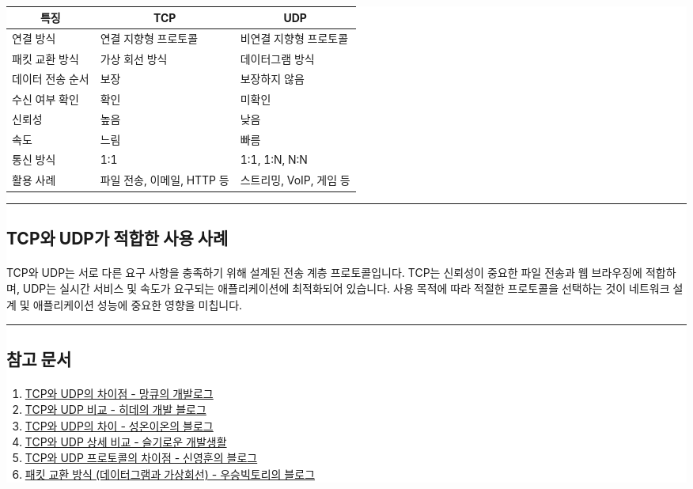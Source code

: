 | **특징**    | **TCP**            | **UDP**          |
| --------- | ------------------ | ---------------- |
| 연결 방식     | 연결 지향형 프로토콜        | 비연결 지향형 프로토콜     |
| 패킷 교환 방식  | 가상 회선 방식           | 데이터그램 방식         |
| 데이터 전송 순서 | 보장                 | 보장하지 않음          |
| 수신 여부 확인  | 확인                 | 미확인              |
| 신뢰성       | 높음                 | 낮음               |
| 속도        | 느림                 | 빠름               |
| 통신 방식     | 1:1                | 1:1, 1:N, N:N    |
| 활용 사례     | 파일 전송, 이메일, HTTP 등 | 스트리밍, VoIP, 게임 등 |

---

## **TCP와 UDP가 적합한 사용 사례**

TCP와 UDP는 서로 다른 요구 사항을 충족하기 위해 설계된 전송 계층 프로토콜입니다. TCP는 신뢰성이 중요한 파일 전송과 웹 브라우징에 적합하며, UDP는 실시간 서비스 및 속도가 요구되는 애플리케이션에 최적화되어 있습니다. 사용 목적에 따라 적절한 프로토콜을 선택하는 것이 네트워크 설계 및 애플리케이션 성능에 중요한 영향을 미칩니다.

---

## 참고 문서

1. [TCP와 UDP의 차이점 - 망큐의 개발로그](https://mangkyu.tistory.com/15)  
2. [TCP와 UDP 비교 - 히데의 개발 블로그](https://velog.io/@hidaehyunlee/TCP-%EC%99%80-UDP-%EC%9D%98-%EC%B0%A8%EC%9D%B4)  
3. [TCP와 UDP의 차이 - 성온이온의 블로그](https://seongonion.tistory.com/74)  
4. [TCP와 UDP 상세 비교 - 슬기로운 개발생활](https://dev-coco.tistory.com/144)  
5. [TCP와 UDP 프로토콜의 차이점 - 신영훈의 블로그](https://shlee0882.tistory.com/110)  
6. [패킷 교환 방식 (데이터그램과 가상회선) - 우승빅토리의 블로그](https://woovictory.github.io/2018/12/28/Network-Packet-Switching-Method/)  
